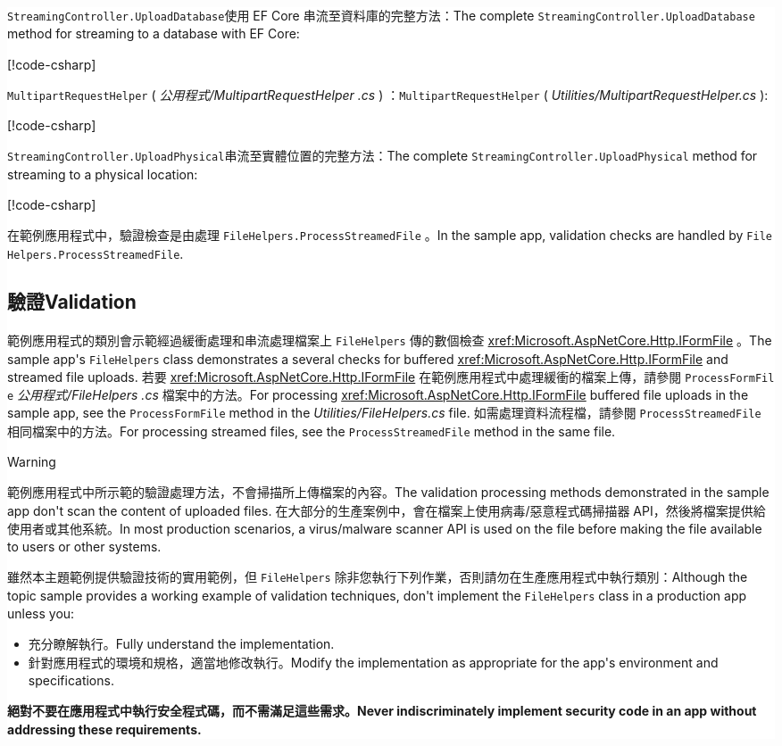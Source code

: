 <span data-ttu-id="e9835-253">`StreamingController.UploadDatabase`使用 EF Core 串流至資料庫的完整方法：</span><span class="sxs-lookup"><span data-stu-id="e9835-253">The complete `StreamingController.UploadDatabase` method for streaming to a database with EF Core:</span></span>

[!code-csharp[](file-uploads/samples/3.x/SampleApp/Controllers/StreamingController.cs?name=snippet_UploadDatabase)]

<span data-ttu-id="e9835-254">`MultipartRequestHelper` ( *公用程式/MultipartRequestHelper .cs* ) ：</span><span class="sxs-lookup"><span data-stu-id="e9835-254">`MultipartRequestHelper` ( *Utilities/MultipartRequestHelper.cs* ):</span></span>

[!code-csharp[](file-uploads/samples/3.x/SampleApp/Utilities/MultipartRequestHelper.cs)]

<span data-ttu-id="e9835-255">`StreamingController.UploadPhysical`串流至實體位置的完整方法：</span><span class="sxs-lookup"><span data-stu-id="e9835-255">The complete `StreamingController.UploadPhysical` method for streaming to a physical location:</span></span>

[!code-csharp[](file-uploads/samples/3.x/SampleApp/Controllers/StreamingController.cs?name=snippet_UploadPhysical)]

<span data-ttu-id="e9835-256">在範例應用程式中，驗證檢查是由處理 `FileHelpers.ProcessStreamedFile` 。</span><span class="sxs-lookup"><span data-stu-id="e9835-256">In the sample app, validation checks are handled by `FileHelpers.ProcessStreamedFile`.</span></span>

## <a name="validation"></a><span data-ttu-id="e9835-257">驗證</span><span class="sxs-lookup"><span data-stu-id="e9835-257">Validation</span></span>

<span data-ttu-id="e9835-258">範例應用程式的類別會示範經過緩衝處理和串流處理檔案上 `FileHelpers` 傳的數個檢查 <xref:Microsoft.AspNetCore.Http.IFormFile> 。</span><span class="sxs-lookup"><span data-stu-id="e9835-258">The sample app's `FileHelpers` class demonstrates a several checks for buffered <xref:Microsoft.AspNetCore.Http.IFormFile> and streamed file uploads.</span></span> <span data-ttu-id="e9835-259">若要 <xref:Microsoft.AspNetCore.Http.IFormFile> 在範例應用程式中處理緩衝的檔案上傳，請參閱 `ProcessFormFile` *公用程式/FileHelpers .cs* 檔案中的方法。</span><span class="sxs-lookup"><span data-stu-id="e9835-259">For processing <xref:Microsoft.AspNetCore.Http.IFormFile> buffered file uploads in the sample app, see the `ProcessFormFile` method in the *Utilities/FileHelpers.cs* file.</span></span> <span data-ttu-id="e9835-260">如需處理資料流程檔，請參閱 `ProcessStreamedFile` 相同檔案中的方法。</span><span class="sxs-lookup"><span data-stu-id="e9835-260">For processing streamed files, see the `ProcessStreamedFile` method in the same file.</span></span>

> [!WARNING]
> <span data-ttu-id="e9835-261">範例應用程式中所示範的驗證處理方法，不會掃描所上傳檔案的內容。</span><span class="sxs-lookup"><span data-stu-id="e9835-261">The validation processing methods demonstrated in the sample app don't scan the content of uploaded files.</span></span> <span data-ttu-id="e9835-262">在大部分的生產案例中，會在檔案上使用病毒/惡意程式碼掃描器 API，然後將檔案提供給使用者或其他系統。</span><span class="sxs-lookup"><span data-stu-id="e9835-262">In most production scenarios, a virus/malware scanner API is used on the file before making the file available to users or other systems.</span></span>
>
> <span data-ttu-id="e9835-263">雖然本主題範例提供驗證技術的實用範例，但 `FileHelpers` 除非您執行下列作業，否則請勿在生產應用程式中執行類別：</span><span class="sxs-lookup"><span data-stu-id="e9835-263">Although the topic sample provides a working example of validation techniques, don't implement the `FileHelpers` class in a production app unless you:</span></span>
>
> * <span data-ttu-id="e9835-264">充分瞭解執行。</span><span class="sxs-lookup"><span data-stu-id="e9835-264">Fully understand the implementation.</span></span>
> * <span data-ttu-id="e9835-265">針對應用程式的環境和規格，適當地修改執行。</span><span class="sxs-lookup"><span data-stu-id="e9835-265">Modify the implementation as appropriate for the app's environment and specifications.</span></span>
>
> <span data-ttu-id="e9835-266">**絕對不要在應用程式中執行安全程式碼，而不需滿足這些需求。**</span><span class="sxs-lookup"><span data-stu-id="e9835-266">**Never indiscriminately implement security code in an app without addressing these requirements.**</span></span>
